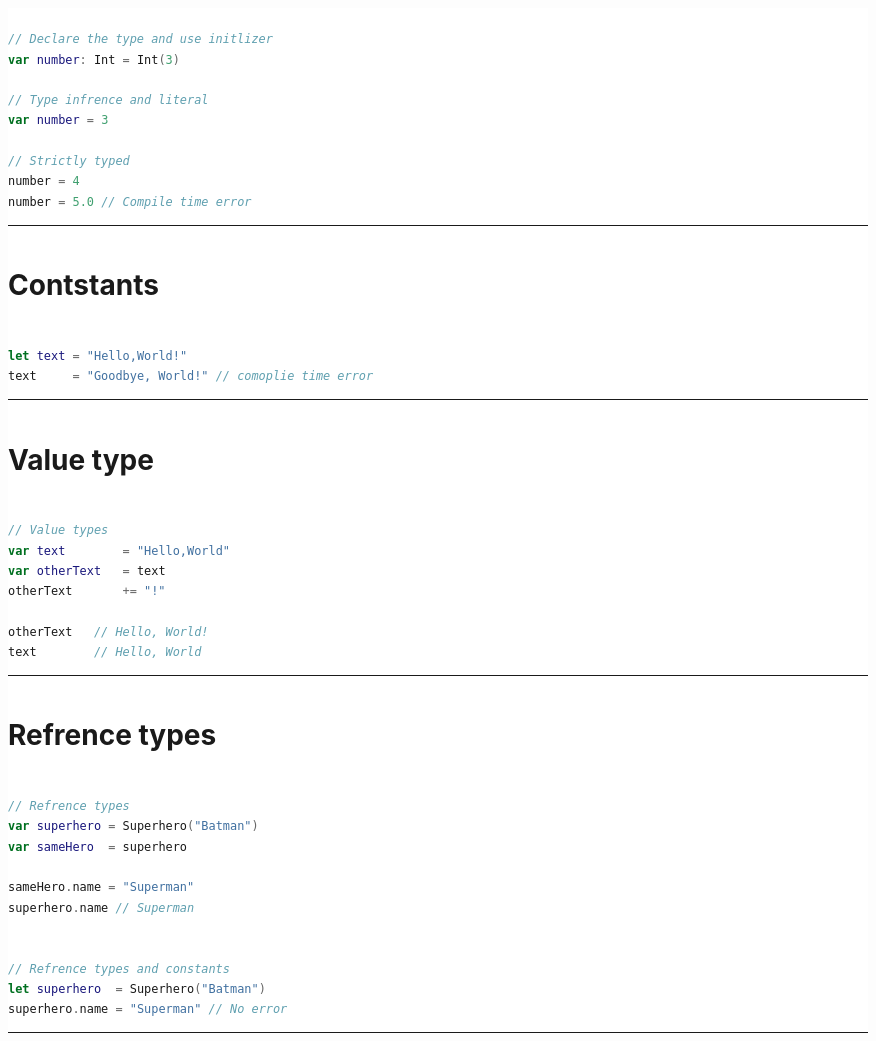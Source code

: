 ```swift

// Declare the type and use initlizer
var number: Int = Int(3)

// Type infrence and literal
var number = 3

// Strictly typed
number = 4
number = 5.0 // Compile time error

```

---
# Contstants

```swift

let text = "Hello,World!"
text 	 = "Goodbye, World!" // comoplie time error

```
---

# Value type

```swift

// Value types
var text 		= "Hello,World"
var otherText 	= text
otherText 		+= "!"

otherText 	// Hello, World!
text 		// Hello, World

```

---
# Refrence types

```swift

// Refrence types
var superhero = Superhero("Batman")
var sameHero  = superhero

sameHero.name = "Superman"
superhero.name // Superman


// Refrence types and constants
let superhero  = Superhero("Batman")
superhero.name = "Superman" // No error

```

---